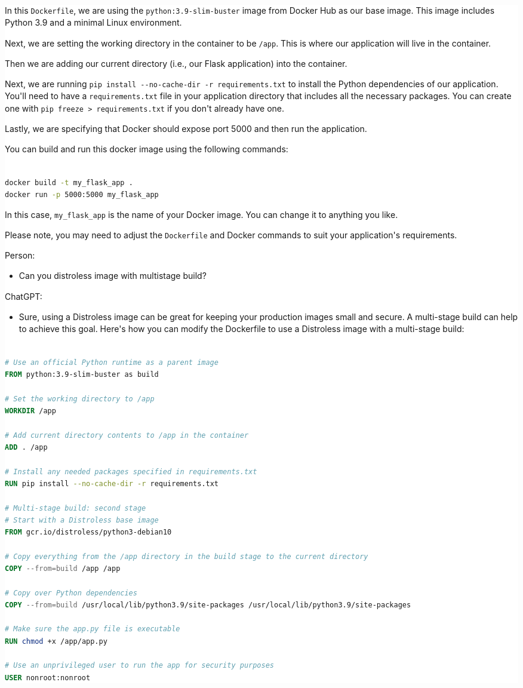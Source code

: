 
In this `Dockerfile`, we are using the `python:3.9-slim-buster` image from Docker Hub as our base image. This image includes Python 3.9 and a minimal Linux environment.

Next, we are setting the working directory in the container to be `/app`. This is where our application will live in the container.

Then we are adding our current directory (i.e., our Flask application) into the container.

Next, we are running `pip install --no-cache-dir -r requirements.txt` to install the Python dependencies of our application. You'll need to have a `requirements.txt` file in your application directory that includes all the necessary packages. You can create one with `pip freeze > requirements.txt` if you don't already have one.

Lastly, we are specifying that Docker should expose port 5000 and then run the application.

You can build and run this docker image using the following commands:

```bash

docker build -t my_flask_app .
docker run -p 5000:5000 my_flask_app
```

In this case, `my_flask_app` is the name of your Docker image. You can change it to anything you like.

Please note, you may need to adjust the `Dockerfile` and Docker commands to suit your application's requirements.

Person:

-   Can you distroless image with multistage build?

ChatGPT:

-   Sure, using a Distroless image can be great for keeping your production images small and secure. A multi-stage build can help to achieve this goal. Here's how you can modify the Dockerfile to use a Distroless image with a multi-stage build:

```Dockerfile

# Use an official Python runtime as a parent image
FROM python:3.9-slim-buster as build

# Set the working directory to /app
WORKDIR /app

# Add current directory contents to /app in the container
ADD . /app

# Install any needed packages specified in requirements.txt
RUN pip install --no-cache-dir -r requirements.txt

# Multi-stage build: second stage
# Start with a Distroless base image
FROM gcr.io/distroless/python3-debian10

# Copy everything from the /app directory in the build stage to the current directory
COPY --from=build /app /app

# Copy over Python dependencies
COPY --from=build /usr/local/lib/python3.9/site-packages /usr/local/lib/python3.9/site-packages

# Make sure the app.py file is executable
RUN chmod +x /app/app.py

# Use an unprivileged user to run the app for security purposes
USER nonroot:nonroot

```